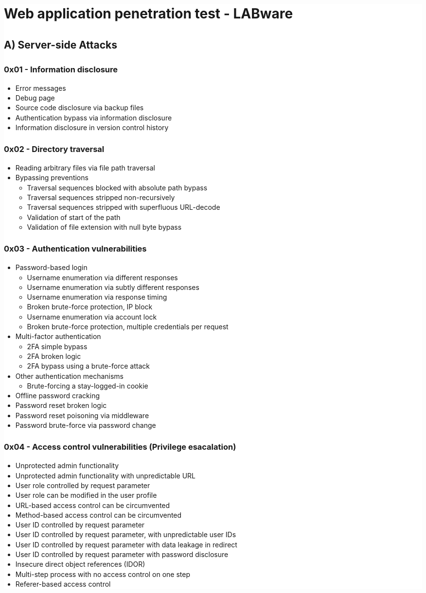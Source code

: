 # Web application	penetration test - LABware

## A) Server-side Attacks

### 0x01 - Information disclosure

- Error messages
- Debug page
- Source code disclosure via backup files
- Authentication bypass via information disclosure
- Information disclosure in version control history

### 0x02 - Directory traversal

- Reading arbitrary files via file path traversal
- Bypassing preventions
  - Traversal sequences blocked with absolute path bypass
  - Traversal sequences stripped non-recursively
  - Traversal sequences stripped with superfluous URL-decode
  - Validation of start of the path
  - Validation of file extension with null byte bypass

### 0x03 - Authentication vulnerabilities

- Password-based login
  - Username enumeration via different responses
  - Username enumeration via subtly different responses
  - Username enumeration via response timing
  - Broken brute-force protection, IP block
  - Username enumeration via account lock
  - Broken brute-force protection, multiple credentials per request
- Multi-factor authentication
  - 2FA simple bypass
  - 2FA broken logic
  - 2FA bypass using a brute-force attack
- Other authentication mechanisms
  - Brute-forcing a stay-logged-in cookie
- Offline password cracking
- Password reset broken logic
- Password reset poisoning via middleware
- Password brute-force via password change

### 0x04 - Access control vulnerabilities (Privilege esacalation)

- Unprotected admin functionality
- Unprotected admin functionality with unpredictable URL
- User role controlled by request parameter
- User role can be modified in the user profile
- URL-based access control can be circumvented
- Method-based access control can be circumvented
- User ID controlled by request parameter 
- User ID controlled by request parameter, with unpredictable user IDs 
- User ID controlled by request parameter with data leakage in redirect 
- User ID controlled by request parameter with password disclosure
- Insecure direct object references (IDOR)
- Multi-step process with no access control on one step 
- Referer-based access control 
